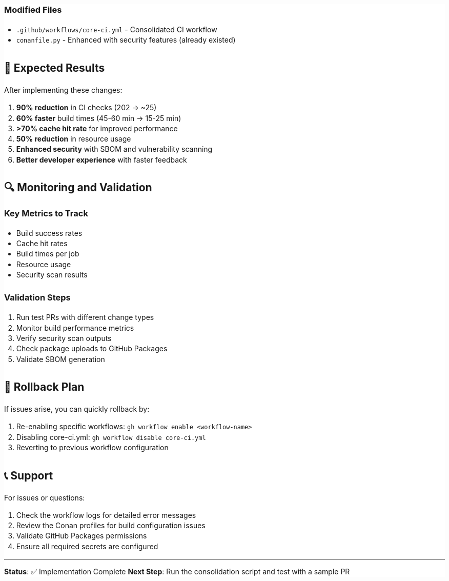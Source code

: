 ### Modified Files
- `.github/workflows/core-ci.yml` - Consolidated CI workflow
- `conanfile.py` - Enhanced with security features (already existed)

## 🎯 Expected Results

After implementing these changes:

1. **90% reduction** in CI checks (202 → ~25)
2. **60% faster** build times (45-60 min → 15-25 min)
3. **>70% cache hit rate** for improved performance
4. **50% reduction** in resource usage
5. **Enhanced security** with SBOM and vulnerability scanning
6. **Better developer experience** with faster feedback

## 🔍 Monitoring and Validation

### Key Metrics to Track
- Build success rates
- Cache hit rates
- Build times per job
- Resource usage
- Security scan results

### Validation Steps
1. Run test PRs with different change types
2. Monitor build performance metrics
3. Verify security scan outputs
4. Check package uploads to GitHub Packages
5. Validate SBOM generation

## 🚨 Rollback Plan

If issues arise, you can quickly rollback by:
1. Re-enabling specific workflows: `gh workflow enable <workflow-name>`
2. Disabling core-ci.yml: `gh workflow disable core-ci.yml`
3. Reverting to previous workflow configuration

## 📞 Support

For issues or questions:
1. Check the workflow logs for detailed error messages
2. Review the Conan profiles for build configuration issues
3. Validate GitHub Packages permissions
4. Ensure all required secrets are configured

---

**Status**: ✅ Implementation Complete
**Next Step**: Run the consolidation script and test with a sample PR